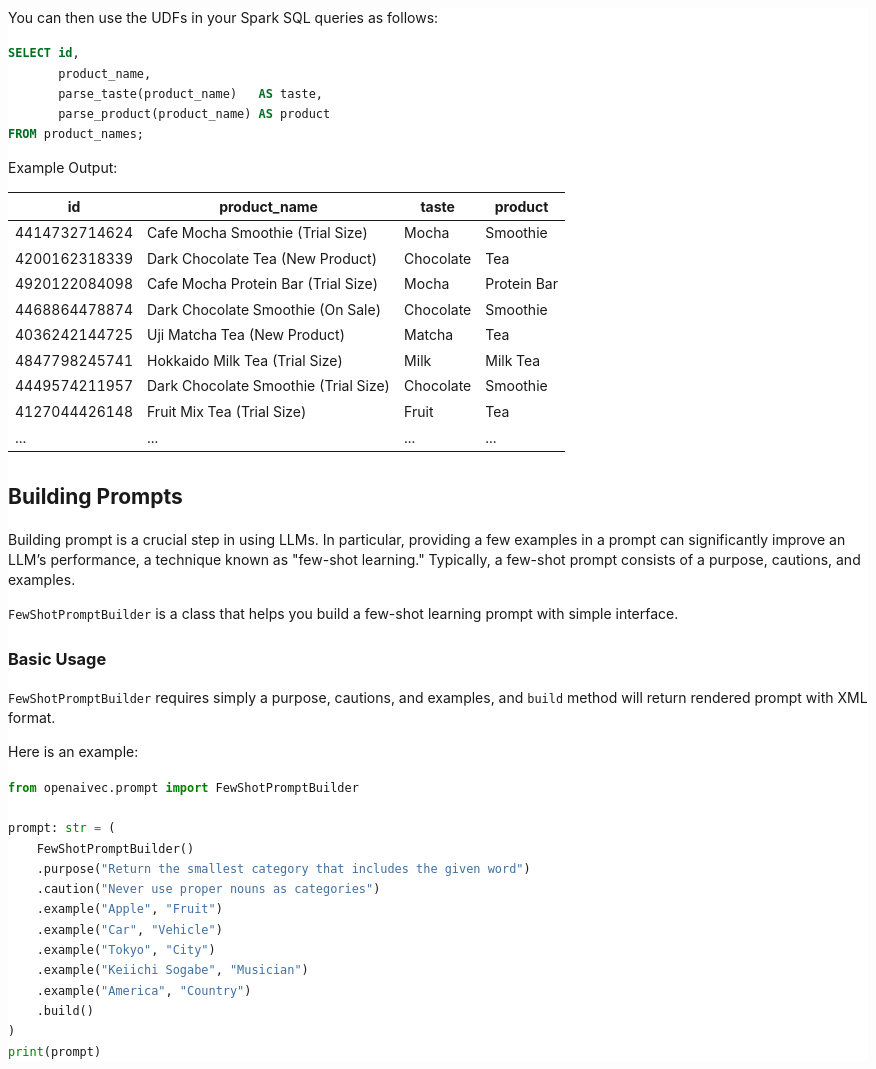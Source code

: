 
You can then use the UDFs in your Spark SQL queries as follows:

```sql
SELECT id,
       product_name,
       parse_taste(product_name)   AS taste,
       parse_product(product_name) AS product
FROM product_names;
```

Example Output:

| id            | product_name                         | taste     | product     |
| ------------- | ------------------------------------ | --------- | ----------- |
| 4414732714624 | Cafe Mocha Smoothie (Trial Size)     | Mocha     | Smoothie    |
| 4200162318339 | Dark Chocolate Tea (New Product)     | Chocolate | Tea         |
| 4920122084098 | Cafe Mocha Protein Bar (Trial Size)  | Mocha     | Protein Bar |
| 4468864478874 | Dark Chocolate Smoothie (On Sale)    | Chocolate | Smoothie    |
| 4036242144725 | Uji Matcha Tea (New Product)         | Matcha    | Tea         |
| 4847798245741 | Hokkaido Milk Tea (Trial Size)       | Milk      | Milk Tea    |
| 4449574211957 | Dark Chocolate Smoothie (Trial Size) | Chocolate | Smoothie    |
| 4127044426148 | Fruit Mix Tea (Trial Size)           | Fruit     | Tea         |
| ...           | ...                                  | ...       | ...         |

## Building Prompts

Building prompt is a crucial step in using LLMs.
In particular, providing a few examples in a prompt can significantly improve an LLM’s performance,
a technique known as "few-shot learning." Typically, a few-shot prompt consists of a purpose, cautions,
and examples.

`FewShotPromptBuilder` is a class that helps you build a few-shot learning prompt with simple interface.

### Basic Usage

`FewShotPromptBuilder` requires simply a purpose, cautions, and examples, and `build` method will
return rendered prompt with XML format.

Here is an example:

```python
from openaivec.prompt import FewShotPromptBuilder

prompt: str = (
    FewShotPromptBuilder()
    .purpose("Return the smallest category that includes the given word")
    .caution("Never use proper nouns as categories")
    .example("Apple", "Fruit")
    .example("Car", "Vehicle")
    .example("Tokyo", "City")
    .example("Keiichi Sogabe", "Musician")
    .example("America", "Country")
    .build()
)
print(prompt)
```
